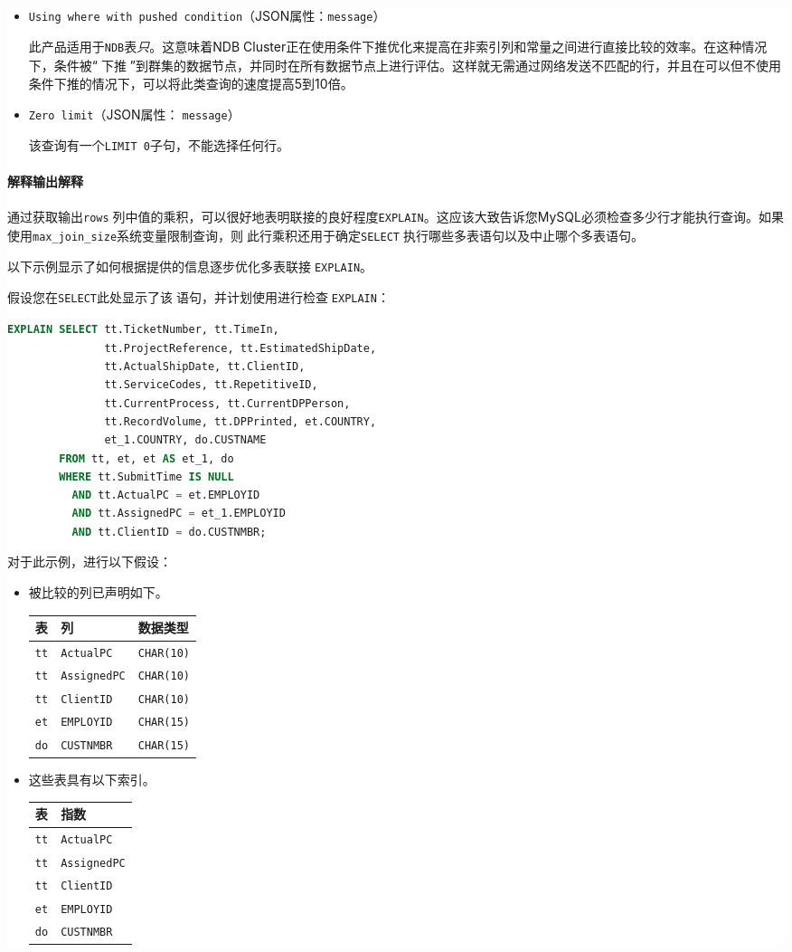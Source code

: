 - `Using where with pushed condition`（JSON属性：`message`）

  此产品适用于`NDB`表*只*。这意味着NDB Cluster正在使用条件下推优化来提高在非索引列和常量之间进行直接比较的效率。在这种情况下，条件被“ 下推 ”到群集的数据节点，并同时在所有数据节点上进行评估。这样就无需通过网络发送不匹配的行，并且在可以但不使用条件下推的情况下，可以将此类查询的速度提高5到10倍。

- `Zero limit`（JSON属性： `message`）

  该查询有一个`LIMIT 0`子句，不能选择任何行。

#### 解释输出解释

通过获取输出`rows` 列中值的乘积，可以很好地表明联接的良好程度`EXPLAIN`。这应该大致告诉您MySQL必须检查多少行才能执行查询。如果使用`max_join_size`系统变量限制查询，则 此行乘积还用于确定`SELECT` 执行哪些多表语句以及中止哪个多表语句。

以下示例显示了如何根据提供的信息逐步优化多表联接 `EXPLAIN`。

假设您在`SELECT`此处显示了该 语句，并计划使用进行检查 `EXPLAIN`：

```sql
EXPLAIN SELECT tt.TicketNumber, tt.TimeIn,
               tt.ProjectReference, tt.EstimatedShipDate,
               tt.ActualShipDate, tt.ClientID,
               tt.ServiceCodes, tt.RepetitiveID,
               tt.CurrentProcess, tt.CurrentDPPerson,
               tt.RecordVolume, tt.DPPrinted, et.COUNTRY,
               et_1.COUNTRY, do.CUSTNAME
        FROM tt, et, et AS et_1, do
        WHERE tt.SubmitTime IS NULL
          AND tt.ActualPC = et.EMPLOYID
          AND tt.AssignedPC = et_1.EMPLOYID
          AND tt.ClientID = do.CUSTNMBR;
```

对于此示例，进行以下假设：

- 被比较的列已声明如下。

  | 表   | 列           | 数据类型   |
  | ---- | ------------ | ---------- |
  | `tt` | `ActualPC`   | `CHAR(10)` |
  | `tt` | `AssignedPC` | `CHAR(10)` |
  | `tt` | `ClientID`   | `CHAR(10)` |
  | `et` | `EMPLOYID`   | `CHAR(15)` |
  | `do` | `CUSTNMBR`   | `CHAR(15)` |

- 这些表具有以下索引。

  | 表   | 指数         |
  | ---- | ------------ |
  | `tt` | `ActualPC`   |
  | `tt` | `AssignedPC` |
  | `tt` | `ClientID`   |
  | `et` | `EMPLOYID`   |
  | `do` | `CUSTNMBR`   |
